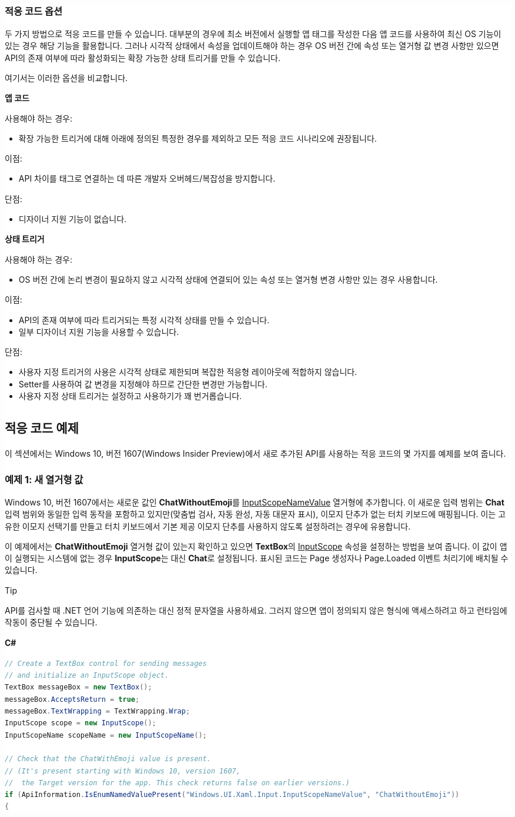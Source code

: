 ### <a name="adaptive-code-options"></a>적응 코드 옵션

두 가지 방법으로 적응 코드를 만들 수 있습니다. 대부분의 경우에 최소 버전에서 실행할 앱 태그를 작성한 다음 앱 코드를 사용하여 최신 OS 기능이 있는 경우 해당 기능을 활용합니다. 그러나 시각적 상태에서 속성을 업데이트해야 하는 경우 OS 버전 간에 속성 또는 열거형 값 변경 사항만 있으면 API의 존재 여부에 따라 활성화되는 확장 가능한 상태 트리거를 만들 수 있습니다.

여기서는 이러한 옵션을 비교합니다.

**앱 코드**

사용해야 하는 경우:
- 확장 가능한 트리거에 대해 아래에 정의된 특정한 경우를 제외하고 모든 적응 코드 시나리오에 권장됩니다.

이점:
- API 차이를 태그로 연결하는 데 따른 개발자 오버헤드/복잡성을 방지합니다.

단점:
- 디자이너 지원 기능이 없습니다.

**상태 트리거**

사용해야 하는 경우:
- OS 버전 간에 논리 변경이 필요하지 않고 시각적 상태에 연결되어 있는 속성 또는 열거형 변경 사항만 있는 경우 사용합니다.

이점:
- API의 존재 여부에 따라 트리거되는 특정 시각적 상태를 만들 수 있습니다.
- 일부 디자이너 지원 기능을 사용할 수 있습니다.

단점:
- 사용자 지정 트리거의 사용은 시각적 상태로 제한되며 복잡한 적응형 레이아웃에 적합하지 않습니다.
- Setter를 사용하여 값 변경을 지정해야 하므로 간단한 변경만 가능합니다.
- 사용자 지정 상태 트리거는 설정하고 사용하기가 꽤 번거롭습니다.

## <a name="adaptive-code-examples"></a>적응 코드 예제

이 섹션에서는 Windows 10, 버전 1607(Windows Insider Preview)에서 새로 추가된 API를 사용하는 적응 코드의 몇 가지를 예제를 보여 줍니다.

### <a name="example-1-new-enum-value"></a>예제 1: 새 열거형 값

Windows 10, 버전 1607에서는 새로운 값인 **ChatWithoutEmoji**를 [InputScopeNameValue](https://msdn.microsoft.com/library/windows/apps/windows.ui.xaml.input.inputscopenamevalue.aspx) 열거형에 추가합니다. 이 새로운 입력 범위는 **Chat** 입력 범위와 동일한 입력 동작을 포함하고 있지만(맞춤법 검사, 자동 완성, 자동 대문자 표시), 이모지 단추가 없는 터치 키보드에 매핑됩니다. 이는 고유한 이모지 선택기를 만들고 터치 키보드에서 기본 제공 이모지 단추를 사용하지 않도록 설정하려는 경우에 유용합니다. 

이 예제에서는 **ChatWithoutEmoji** 열거형 값이 있는지 확인하고 있으면 **TextBox**의 [InputScope](https://msdn.microsoft.com/library/windows/apps/windows.ui.xaml.controls.textbox.inputscope.aspx) 속성을 설정하는 방법을 보여 줍니다. 이 값이 앱이 실행되는 시스템에 없는 경우 **InputScope**는 대신 **Chat**로 설정됩니다. 표시된 코드는 Page 생성자나 Page.Loaded 이벤트 처리기에 배치될 수 있습니다.

> [!TIP]
> API를 검사할 때 .NET 언어 기능에 의존하는 대신 정적 문자열을 사용하세요. 그러지 않으면 앱이 정의되지 않은 형식에 액세스하려고 하고 런타임에 작동이 중단될 수 있습니다.

**C#**
```csharp
// Create a TextBox control for sending messages 
// and initialize an InputScope object.
TextBox messageBox = new TextBox();
messageBox.AcceptsReturn = true;
messageBox.TextWrapping = TextWrapping.Wrap;
InputScope scope = new InputScope();
InputScopeName scopeName = new InputScopeName();

// Check that the ChatWithEmoji value is present.
// (It's present starting with Windows 10, version 1607,
//  the Target version for the app. This check returns false on earlier versions.)         
if (ApiInformation.IsEnumNamedValuePresent("Windows.UI.Xaml.Input.InputScopeNameValue", "ChatWithoutEmoji"))
{
```